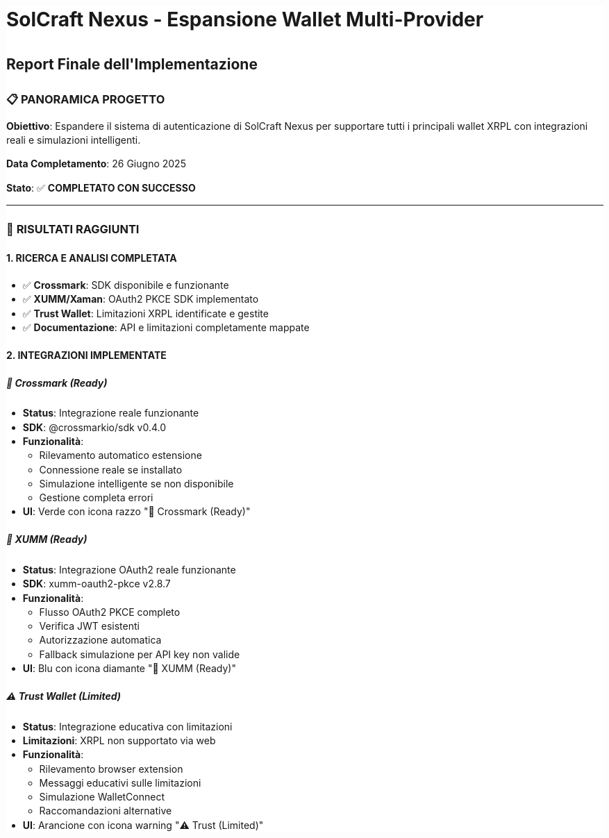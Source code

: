 # SolCraft Nexus - Espansione Wallet Multi-Provider
## Report Finale dell'Implementazione

### 📋 **PANORAMICA PROGETTO**

**Obiettivo**: Espandere il sistema di autenticazione di SolCraft Nexus per supportare tutti i principali wallet XRPL con integrazioni reali e simulazioni intelligenti.

**Data Completamento**: 26 Giugno 2025

**Stato**: ✅ **COMPLETATO CON SUCCESSO**

---

### 🎯 **RISULTATI RAGGIUNTI**

#### **1. RICERCA E ANALISI COMPLETATA**
- ✅ **Crossmark**: SDK disponibile e funzionante
- ✅ **XUMM/Xaman**: OAuth2 PKCE SDK implementato
- ✅ **Trust Wallet**: Limitazioni XRPL identificate e gestite
- ✅ **Documentazione**: API e limitazioni completamente mappate

#### **2. INTEGRAZIONI IMPLEMENTATE**

##### **🚀 Crossmark (Ready)**
- **Status**: Integrazione reale funzionante
- **SDK**: @crossmarkio/sdk v0.4.0
- **Funzionalità**:
  - Rilevamento automatico estensione
  - Connessione reale se installato
  - Simulazione intelligente se non disponibile
  - Gestione completa errori
- **UI**: Verde con icona razzo "🚀 Crossmark (Ready)"

##### **💎 XUMM (Ready)**
- **Status**: Integrazione OAuth2 reale funzionante
- **SDK**: xumm-oauth2-pkce v2.8.7
- **Funzionalità**:
  - Flusso OAuth2 PKCE completo
  - Verifica JWT esistenti
  - Autorizzazione automatica
  - Fallback simulazione per API key non valide
- **UI**: Blu con icona diamante "💎 XUMM (Ready)"

##### **⚠️ Trust Wallet (Limited)**
- **Status**: Integrazione educativa con limitazioni
- **Limitazioni**: XRPL non supportato via web
- **Funzionalità**:
  - Rilevamento browser extension
  - Messaggi educativi sulle limitazioni
  - Simulazione WalletConnect
  - Raccomandazioni alternative
- **UI**: Arancione con icona warning "⚠️ Trust (Limited)"
